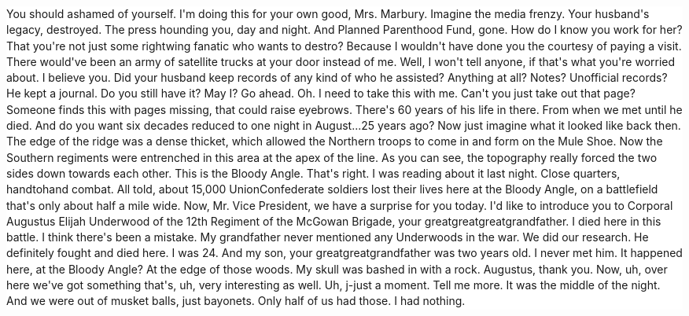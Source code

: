 You should ashamed of yourself.
I'm doing this for your own good, Mrs. Marbury.
Imagine the media frenzy.
Your husband's legacy, destroyed.
The press hounding you, day and night.
And Planned Parenthood Fund, gone.
How do I know you work for her?
That you're not just some rightwing fanatic who wants to destro?
Because I wouldn't have done you the courtesy of paying a visit.
There would've been an army of satellite trucks
at your door instead of me.
Well, I won't tell anyone, if that's what you're worried about.
I believe you.
Did your husband keep records of any kind of who he assisted?
Anything at all? Notes? Unofficial records?
He kept a journal.
Do you still have it?
May I?
Go ahead.
Oh. I need to take this with me.
Can't you just take out that page?
Someone finds this with pages missing,
that could raise eyebrows.
There's 60 years of his life in there.
From when we met until he died.
And do you want six decades
reduced to one night in August...25 years ago?
Now just imagine what it looked like back then.
The edge of the ridge was a dense thicket,
which allowed the Northern troops to come in and form on the Mule Shoe.
Now the Southern regiments were entrenched
in this area at the apex of the line.
As you can see,
the topography really forced the two sides down towards each other.
This is the Bloody Angle.
That's right.
I was reading about it last night.
Close quarters, handtohand combat.
All told, about 15,000 UnionConfederate soldiers
lost their lives here at the Bloody Angle,
on a battlefield that's only about half a mile wide.
Now, Mr. Vice President, we have a surprise for you today.
I'd like to introduce you to Corporal Augustus Elijah Underwood
of the 12th Regiment of the McGowan Brigade,
your greatgreatgreatgrandfather.
I died here in this battle.
I think there's been a mistake.
My grandfather never mentioned any Underwoods in the war.
We did our research.
He definitely fought and died here.
I was 24. And my son,
your greatgreatgrandfather was two years old.
I never met him.
It happened here, at the Bloody Angle?
At the edge of those woods.
My skull was bashed in with a rock.
Augustus, thank you.
Now, uh, over here we've got something that's,
uh, very interesting as well.
Uh, j-just a moment.
Tell me more.
It was the middle of the night.
And we were out of musket balls, just bayonets.
Only half of us had those. I had nothing.